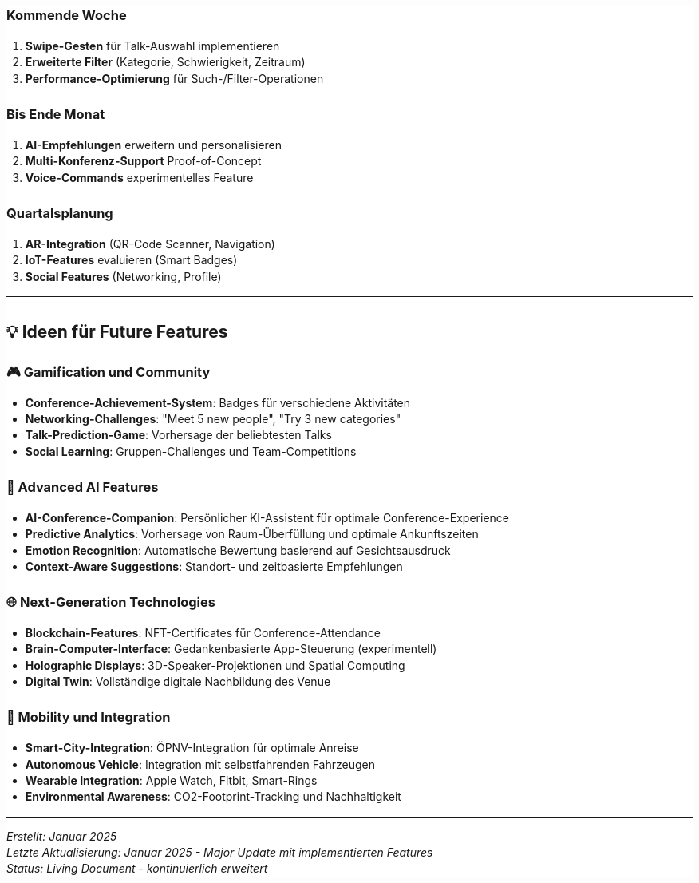 ### Kommende Woche  
1. **Swipe-Gesten** für Talk-Auswahl implementieren
2. **Erweiterte Filter** (Kategorie, Schwierigkeit, Zeitraum)
3. **Performance-Optimierung** für Such-/Filter-Operationen

### Bis Ende Monat
1. **AI-Empfehlungen** erweitern und personalisieren
2. **Multi-Konferenz-Support** Proof-of-Concept
3. **Voice-Commands** experimentelles Feature

### Quartalsplanung
1. **AR-Integration** (QR-Code Scanner, Navigation)
2. **IoT-Features** evaluieren (Smart Badges)
3. **Social Features** (Networking, Profile)

---

## 💡 Ideen für Future Features

### 🎮 Gamification und Community
- **Conference-Achievement-System**: Badges für verschiedene Aktivitäten
- **Networking-Challenges**: "Meet 5 new people", "Try 3 new categories"
- **Talk-Prediction-Game**: Vorhersage der beliebtesten Talks
- **Social Learning**: Gruppen-Challenges und Team-Competitions

### 🧠 Advanced AI Features
- **AI-Conference-Companion**: Persönlicher KI-Assistent für optimale Conference-Experience
- **Predictive Analytics**: Vorhersage von Raum-Überfüllung und optimale Ankunftszeiten
- **Emotion Recognition**: Automatische Bewertung basierend auf Gesichtsausdruck
- **Context-Aware Suggestions**: Standort- und zeitbasierte Empfehlungen

### 🌐 Next-Generation Technologies
- **Blockchain-Features**: NFT-Certificates für Conference-Attendance
- **Brain-Computer-Interface**: Gedankenbasierte App-Steuerung (experimentell)
- **Holographic Displays**: 3D-Speaker-Projektionen und Spatial Computing
- **Digital Twin**: Vollständige digitale Nachbildung des Venue

### 🚗 Mobility und Integration
- **Smart-City-Integration**: ÖPNV-Integration für optimale Anreise
- **Autonomous Vehicle**: Integration mit selbstfahrenden Fahrzeugen
- **Wearable Integration**: Apple Watch, Fitbit, Smart-Rings
- **Environmental Awareness**: CO2-Footprint-Tracking und Nachhaltigkeit

---

*Erstellt: Januar 2025*  
*Letzte Aktualisierung: Januar 2025 - Major Update mit implementierten Features*  
*Status: Living Document - kontinuierlich erweitert*